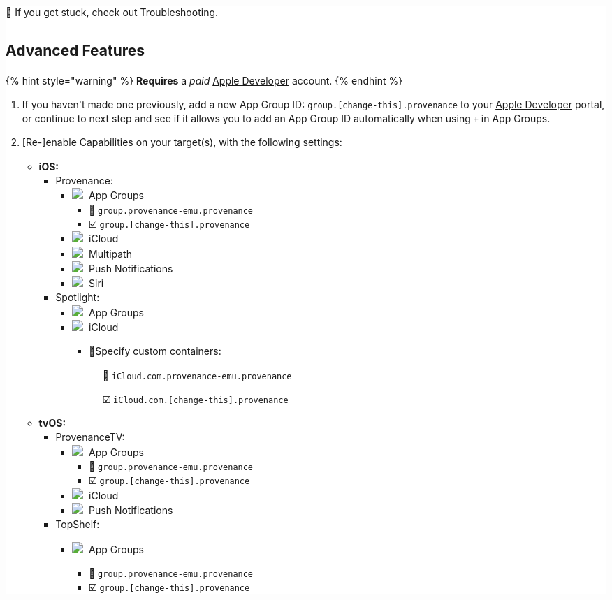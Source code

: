 💢 If you get stuck, check out Troubleshooting.

## Advanced Features

{% hint style="warning" %}
**Requires** a _paid_ [Apple Developer](https://developer.apple.com/programs/) account.
{% endhint %}

1. If you haven't made one previously, add a new App Group ID: `group.[change-this].provenance` to your [Apple Developer](https://developer.apple.com/programs/) portal, or continue to next step and see if it allows you to add an App Group ID automatically when using `+` in App Groups.
2. \[Re-\]enable Capabilities on your target\(s\), with the following settings:

   * **iOS:**
     * Provenance:
       * ![](https://user-images.githubusercontent.com/3118097/48986709-2389de80-f0cd-11e8-8d98-119792b0bc4f.png)  App Groups
         * 🔲 `group.provenance-emu.provenance`
         * ☑️ `group.[change-this].provenance`
       * ![](https://user-images.githubusercontent.com/3118097/48986709-2389de80-f0cd-11e8-8d98-119792b0bc4f.png)  iCloud
       * ![](https://user-images.githubusercontent.com/3118097/48986709-2389de80-f0cd-11e8-8d98-119792b0bc4f.png)  Multipath
       * ![](https://user-images.githubusercontent.com/3118097/48986709-2389de80-f0cd-11e8-8d98-119792b0bc4f.png)  Push Notifications
       * ![](https://user-images.githubusercontent.com/3118097/48986709-2389de80-f0cd-11e8-8d98-119792b0bc4f.png)  Siri 
     * Spotlight:
       * ![](https://user-images.githubusercontent.com/3118097/48986709-2389de80-f0cd-11e8-8d98-119792b0bc4f.png)  App Groups
       * ![](https://user-images.githubusercontent.com/3118097/48986709-2389de80-f0cd-11e8-8d98-119792b0bc4f.png)  iCloud
         * 🔘Specify custom containers:

                🔲 `iCloud.com.provenance-emu.provenance`

                ☑️ `iCloud.com.[change-this].provenance`
   * **tvOS:**
     * ProvenanceTV:
       * ![](https://user-images.githubusercontent.com/3118097/48986709-2389de80-f0cd-11e8-8d98-119792b0bc4f.png)  App Groups
         * 🔲 `group.provenance-emu.provenance`
         * ☑️ `group.[change-this].provenance`
       * ![](https://user-images.githubusercontent.com/3118097/48986709-2389de80-f0cd-11e8-8d98-119792b0bc4f.png)  iCloud
       * ![](https://user-images.githubusercontent.com/3118097/48986709-2389de80-f0cd-11e8-8d98-119792b0bc4f.png)  Push Notifications 
     * TopShelf:
       * ![](https://user-images.githubusercontent.com/3118097/48986709-2389de80-f0cd-11e8-8d98-119792b0bc4f.png)  App Groups

         * 🔲 `group.provenance-emu.provenance`
         * ☑️ `group.[change-this].provenance`

